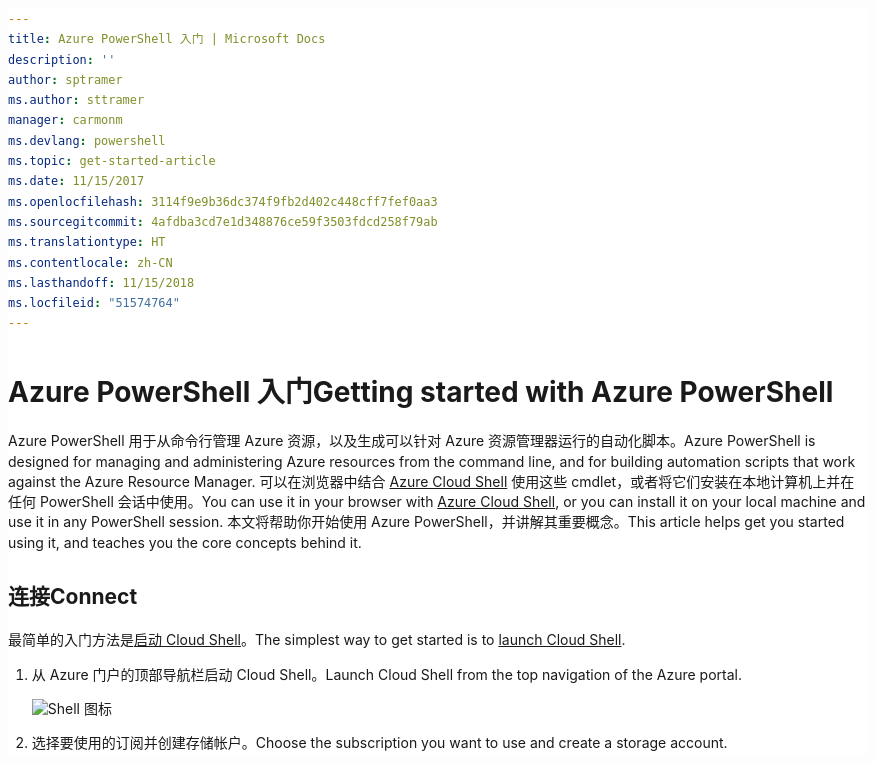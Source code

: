 ```yaml
---
title: Azure PowerShell 入门 | Microsoft Docs
description: ''
author: sptramer
ms.author: sttramer
manager: carmonm
ms.devlang: powershell
ms.topic: get-started-article
ms.date: 11/15/2017
ms.openlocfilehash: 3114f9e9b36dc374f9fb2d402c448cff7fef0aa3
ms.sourcegitcommit: 4afdba3cd7e1d348876ce59f3503fdcd258f79ab
ms.translationtype: HT
ms.contentlocale: zh-CN
ms.lasthandoff: 11/15/2018
ms.locfileid: "51574764"
---
```

# <a name="getting-started-with-azure-powershell"></a><span data-ttu-id="03f2d-102">Azure PowerShell 入门</span><span class="sxs-lookup"><span data-stu-id="03f2d-102">Getting started with Azure PowerShell</span></span>

<span data-ttu-id="03f2d-103">Azure PowerShell 用于从命令行管理 Azure 资源，以及生成可以针对 Azure 资源管理器运行的自动化脚本。</span><span class="sxs-lookup"><span data-stu-id="03f2d-103">Azure PowerShell is designed for managing and administering Azure resources from the command line, and for building automation scripts that work against the Azure Resource Manager.</span></span> <span data-ttu-id="03f2d-104">可以在浏览器中结合 [Azure Cloud Shell](/azure/cloud-shell/overview) 使用这些 cmdlet，或者将它们安装在本地计算机上并在任何 PowerShell 会话中使用。</span><span class="sxs-lookup"><span data-stu-id="03f2d-104">You can use it in your browser with [Azure Cloud Shell](/azure/cloud-shell/overview), or you can install it on your local machine and use it in any PowerShell session.</span></span> <span data-ttu-id="03f2d-105">本文将帮助你开始使用 Azure PowerShell，并讲解其重要概念。</span><span class="sxs-lookup"><span data-stu-id="03f2d-105">This article helps get you started using it, and teaches you the core concepts behind it.</span></span>

## <a name="connect"></a><span data-ttu-id="03f2d-106">连接</span><span class="sxs-lookup"><span data-stu-id="03f2d-106">Connect</span></span>

<span data-ttu-id="03f2d-107">最简单的入门方法是[启动 Cloud Shell](/azure/cloud-shell/quickstart)。</span><span class="sxs-lookup"><span data-stu-id="03f2d-107">The simplest way to get started is to [launch Cloud Shell](/azure/cloud-shell/quickstart).</span></span>

1. <span data-ttu-id="03f2d-108">从 Azure 门户的顶部导航栏启动 Cloud Shell。</span><span class="sxs-lookup"><span data-stu-id="03f2d-108">Launch Cloud Shell from the top navigation of the Azure portal.</span></span>

   ![Shell 图标](~/media/get-started-azureps/shell-icon.png)

2. <span data-ttu-id="03f2d-110">选择要使用的订阅并创建存储帐户。</span><span class="sxs-lookup"><span data-stu-id="03f2d-110">Choose the subscription you want to use and create a storage account.</span></span>
